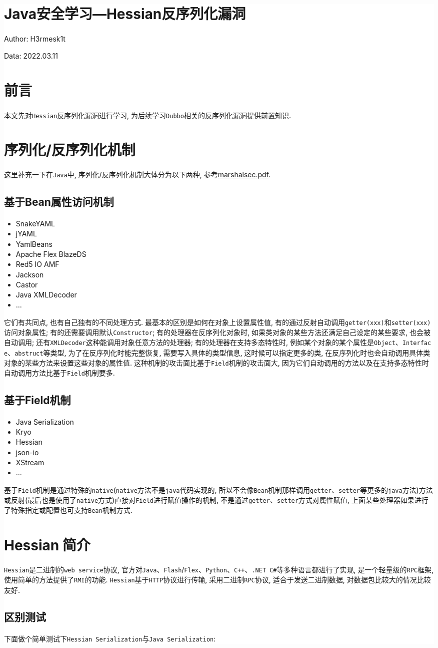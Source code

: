 # Java安全学习—Hessian反序列化漏洞

Author: H3rmesk1t

Data: 2022.03.11

# 前言
本文先对`Hessian`反序列化漏洞进行学习, 为后续学习`Dubbo`相关的反序列化漏洞提供前置知识.

# 序列化/反序列化机制
这里补充一下在`Java`中, 序列化/反序列化机制大体分为以下两种, 参考[marshalsec.pdf](https://www.github.com/mbechler/marshalsec/blob/master/marshalsec.pdf?raw=true).

## 基于Bean属性访问机制
 - SnakeYAML
 - jYAML
 - YamlBeans
 - Apache Flex BlazeDS
 - Red5 IO AMF
 - Jackson
 - Castor
 - Java XMLDecoder
 - ...

它们有共同点, 也有自己独有的不同处理方式. 最基本的区别是如何在对象上设置属性值, 有的通过反射自动调用`getter(xxx)`和`setter(xxx)`访问对象属性; 有的还需要调用默认`Constructor`; 有的处理器在反序列化对象时, 如果类对象的某些方法还满足自己设定的某些要求, 也会被自动调用; 还有`XMLDecoder`这种能调用对象任意方法的处理器; 有的处理器在支持多态特性时, 例如某个对象的某个属性是`Object`、`Interface`、`abstruct`等类型, 为了在反序列化时能完整恢复, 需要写入具体的类型信息, 这时候可以指定更多的类, 在反序列化时也会自动调用具体类对象的某些方法来设置这些对象的属性值. 这种机制的攻击面比基于`Field`机制的攻击面大, 因为它们自动调用的方法以及在支持多态特性时自动调用方法比基于`Field`机制要多.

## 基于Field机制
 - Java Serialization
 - Kryo
 - Hessian
 - json-io
 - XStream
 - ...

基于`Field`机制是通过特殊的`native`(`native`方法不是`java`代码实现的, 所以不会像`Bean`机制那样调用`getter`、`setter`等更多的`java`方法)方法或反射(最后也是使用了`native`方式)直接对`Field`进行赋值操作的机制, 不是通过`getter`、`setter`方式对属性赋值, 上面某些处理器如果进行了特殊指定或配置也可支持`Bean`机制方式.

# Hessian 简介
`Hessian`是二进制的`web service`协议, 官方对`Java`、`Flash`/`Flex`、`Python`、`C++`、`.NET C#`等多种语言都进行了实现, 是一个轻量级的`RPC`框架, 使用简单的方法提供了`RMI`的功能. `Hessian`基于`HTTP`协议进行传输, 采用二进制`RPC`协议, 适合于发送二进制数据, 对数据包比较大的情况比较友好.

## 区别测试
下面做个简单测试下`Hessian Serialization`与`Java Serialization`:
